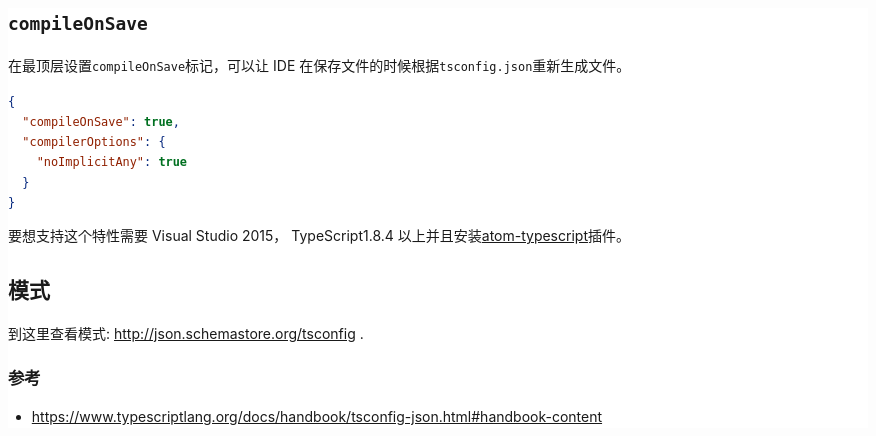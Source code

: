 ## `compileOnSave`

在最顶层设置`compileOnSave`标记，可以让 IDE 在保存文件的时候根据`tsconfig.json`重新生成文件。

```json
{
  "compileOnSave": true,
  "compilerOptions": {
    "noImplicitAny": true
  }
}
```

要想支持这个特性需要 Visual Studio 2015， TypeScript1.8.4 以上并且安装[atom-typescript](https://github.com/TypeStrong/atom-typescript#compile-on-save)插件。

## 模式

到这里查看模式: http://json.schemastore.org/tsconfig .

### 参考

- https://www.typescriptlang.org/docs/handbook/tsconfig-json.html#handbook-content
